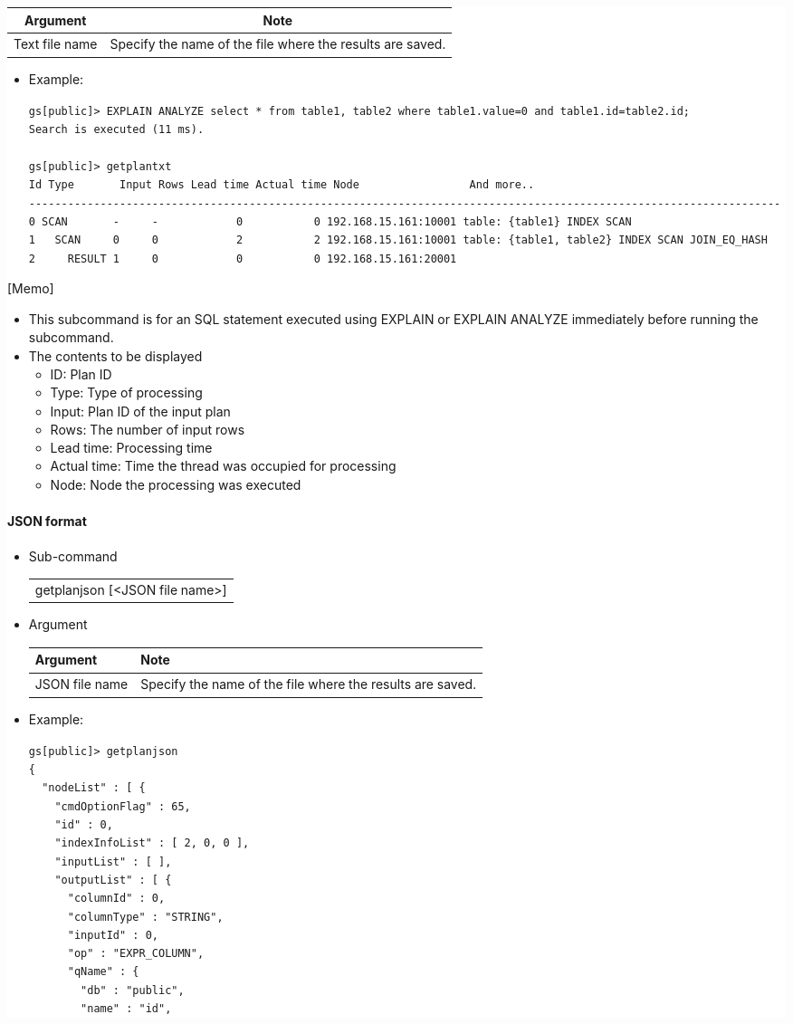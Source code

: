   | Argument      | Note                                  |
  |------------------|---------------------------------------|
  | Text file name | Specify the name of the file where the results are saved.   |

- Example:

  ``` example
  gs[public]> EXPLAIN ANALYZE select * from table1, table2 where table1.value=0 and table1.id=table2.id;
  Search is executed (11 ms).
  
  gs[public]> getplantxt
  Id Type       Input Rows Lead time Actual time Node                 And more..
  --------------------------------------------------------------------------------------------------------------------
  0 SCAN       -     -            0           0 192.168.15.161:10001 table: {table1} INDEX SCAN
  1   SCAN     0     0            2           2 192.168.15.161:10001 table: {table1, table2} INDEX SCAN JOIN_EQ_HASH
  2     RESULT 1     0            0           0 192.168.15.161:20001
  ```

[Memo]
- This subcommand is for an SQL statement executed using EXPLAIN or EXPLAIN ANALYZE immediately before running the subcommand.
- The contents to be displayed
  - ID: Plan ID
  - Type: Type of processing
  - Input: Plan ID of the input plan
  - Rows: The number of input rows
  - Lead time: Processing time
  - Actual time: Time the thread was occupied for processing
  - Node: Node the processing was executed

#### JSON format

- Sub-command

  | |
  |-|
  | getplanjson [\<JSON file name\>] |

- Argument

  | Argument      | Note                                  |
  |------------------|---------------------------------------|
  | JSON file name | Specify the name of the file where the results are saved.   |


- Example:
  ``` example
  gs[public]> getplanjson
  {
    "nodeList" : [ {
      "cmdOptionFlag" : 65,
      "id" : 0,
      "indexInfoList" : [ 2, 0, 0 ],
      "inputList" : [ ],
      "outputList" : [ {
        "columnId" : 0,
        "columnType" : "STRING",
        "inputId" : 0,
        "op" : "EXPR_COLUMN",
        "qName" : {
          "db" : "public",
          "name" : "id",
  ```